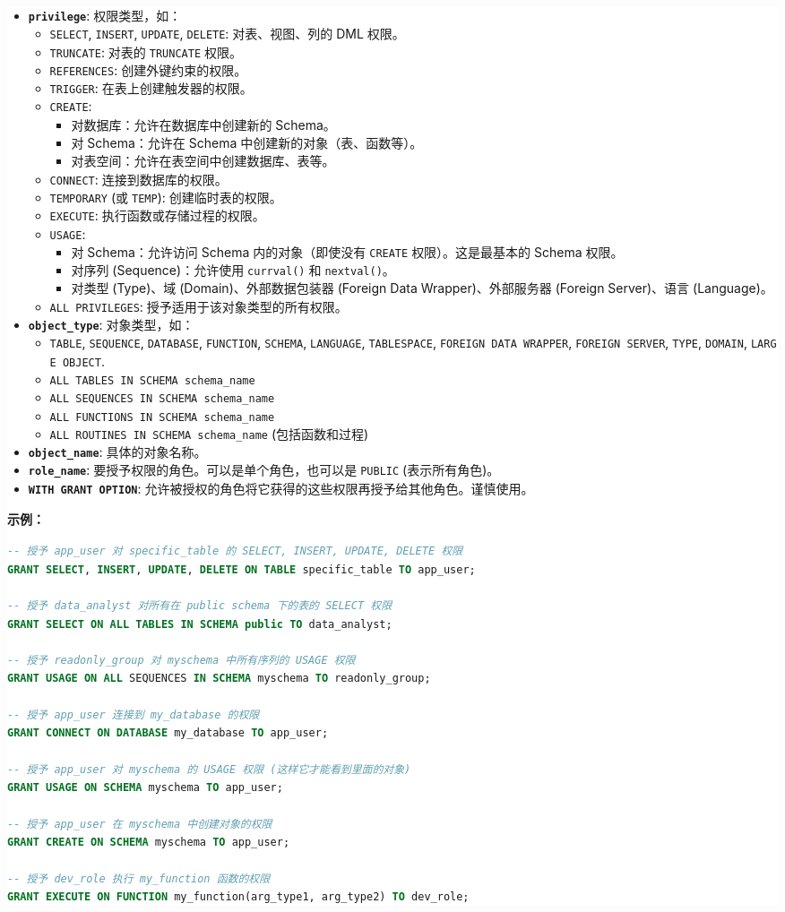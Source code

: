 *   **`privilege`**: 权限类型，如：
    *   `SELECT`, `INSERT`, `UPDATE`, `DELETE`: 对表、视图、列的 DML 权限。
    *   `TRUNCATE`: 对表的 `TRUNCATE` 权限。
    *   `REFERENCES`: 创建外键约束的权限。
    *   `TRIGGER`: 在表上创建触发器的权限。
    *   `CREATE`:
        *   对数据库：允许在数据库中创建新的 Schema。
        *   对 Schema：允许在 Schema 中创建新的对象（表、函数等）。
        *   对表空间：允许在表空间中创建数据库、表等。
    *   `CONNECT`: 连接到数据库的权限。
    *   `TEMPORARY` (或 `TEMP`): 创建临时表的权限。
    *   `EXECUTE`: 执行函数或存储过程的权限。
    *   `USAGE`:
        *   对 Schema：允许访问 Schema 内的对象（即使没有 `CREATE` 权限）。这是最基本的 Schema 权限。
        *   对序列 (Sequence)：允许使用 `currval()` 和 `nextval()`。
        *   对类型 (Type)、域 (Domain)、外部数据包装器 (Foreign Data Wrapper)、外部服务器 (Foreign Server)、语言 (Language)。
    *   `ALL PRIVILEGES`: 授予适用于该对象类型的所有权限。
*   **`object_type`**: 对象类型，如：
    *   `TABLE`, `SEQUENCE`, `DATABASE`, `FUNCTION`, `SCHEMA`, `LANGUAGE`, `TABLESPACE`, `FOREIGN DATA WRAPPER`, `FOREIGN SERVER`, `TYPE`, `DOMAIN`, `LARGE OBJECT`.
    *   `ALL TABLES IN SCHEMA schema_name`
    *   `ALL SEQUENCES IN SCHEMA schema_name`
    *   `ALL FUNCTIONS IN SCHEMA schema_name`
    *   `ALL ROUTINES IN SCHEMA schema_name` (包括函数和过程)
*   **`object_name`**: 具体的对象名称。
*   **`role_name`**: 要授予权限的角色。可以是单个角色，也可以是 `PUBLIC` (表示所有角色)。
*   **`WITH GRANT OPTION`**: 允许被授权的角色将它获得的这些权限再授予给其他角色。谨慎使用。

**示例：**
```sql
-- 授予 app_user 对 specific_table 的 SELECT, INSERT, UPDATE, DELETE 权限
GRANT SELECT, INSERT, UPDATE, DELETE ON TABLE specific_table TO app_user;

-- 授予 data_analyst 对所有在 public schema 下的表的 SELECT 权限
GRANT SELECT ON ALL TABLES IN SCHEMA public TO data_analyst;

-- 授予 readonly_group 对 myschema 中所有序列的 USAGE 权限
GRANT USAGE ON ALL SEQUENCES IN SCHEMA myschema TO readonly_group;

-- 授予 app_user 连接到 my_database 的权限
GRANT CONNECT ON DATABASE my_database TO app_user;

-- 授予 app_user 对 myschema 的 USAGE 权限 (这样它才能看到里面的对象)
GRANT USAGE ON SCHEMA myschema TO app_user;

-- 授予 app_user 在 myschema 中创建对象的权限
GRANT CREATE ON SCHEMA myschema TO app_user;

-- 授予 dev_role 执行 my_function 函数的权限
GRANT EXECUTE ON FUNCTION my_function(arg_type1, arg_type2) TO dev_role;
```
